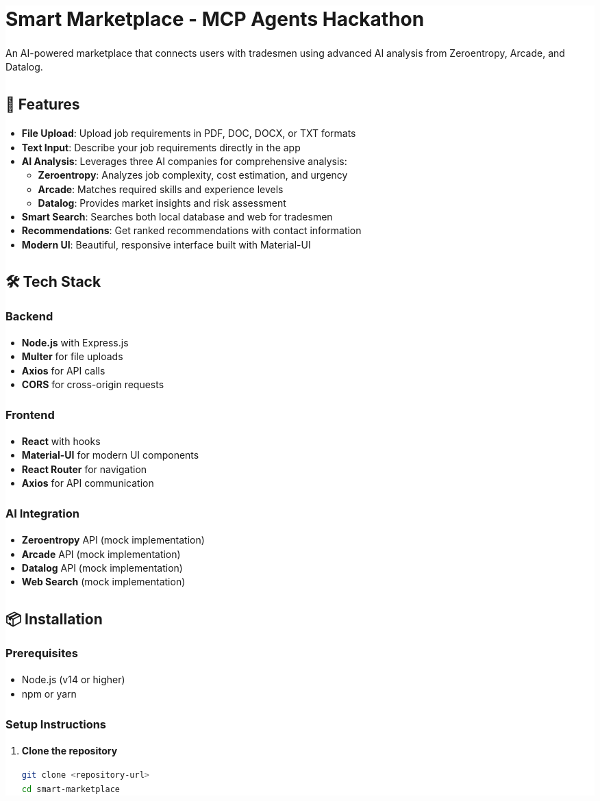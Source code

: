 # Smart Marketplace - MCP Agents Hackathon

An AI-powered marketplace that connects users with tradesmen using advanced AI analysis from Zeroentropy, Arcade, and Datalog.

## 🚀 Features

- **File Upload**: Upload job requirements in PDF, DOC, DOCX, or TXT formats
- **Text Input**: Describe your job requirements directly in the app
- **AI Analysis**: Leverages three AI companies for comprehensive analysis:
  - **Zeroentropy**: Analyzes job complexity, cost estimation, and urgency
  - **Arcade**: Matches required skills and experience levels
  - **Datalog**: Provides market insights and risk assessment
- **Smart Search**: Searches both local database and web for tradesmen
- **Recommendations**: Get ranked recommendations with contact information
- **Modern UI**: Beautiful, responsive interface built with Material-UI

## 🛠️ Tech Stack

### Backend
- **Node.js** with Express.js
- **Multer** for file uploads
- **Axios** for API calls
- **CORS** for cross-origin requests

### Frontend
- **React** with hooks
- **Material-UI** for modern UI components
- **React Router** for navigation
- **Axios** for API communication

### AI Integration
- **Zeroentropy** API (mock implementation)
- **Arcade** API (mock implementation)
- **Datalog** API (mock implementation)
- **Web Search** (mock implementation)

## 📦 Installation

### Prerequisites
- Node.js (v14 or higher)
- npm or yarn

### Setup Instructions

1. **Clone the repository**
   ```bash
   git clone <repository-url>
   cd smart-marketplace
   ```
